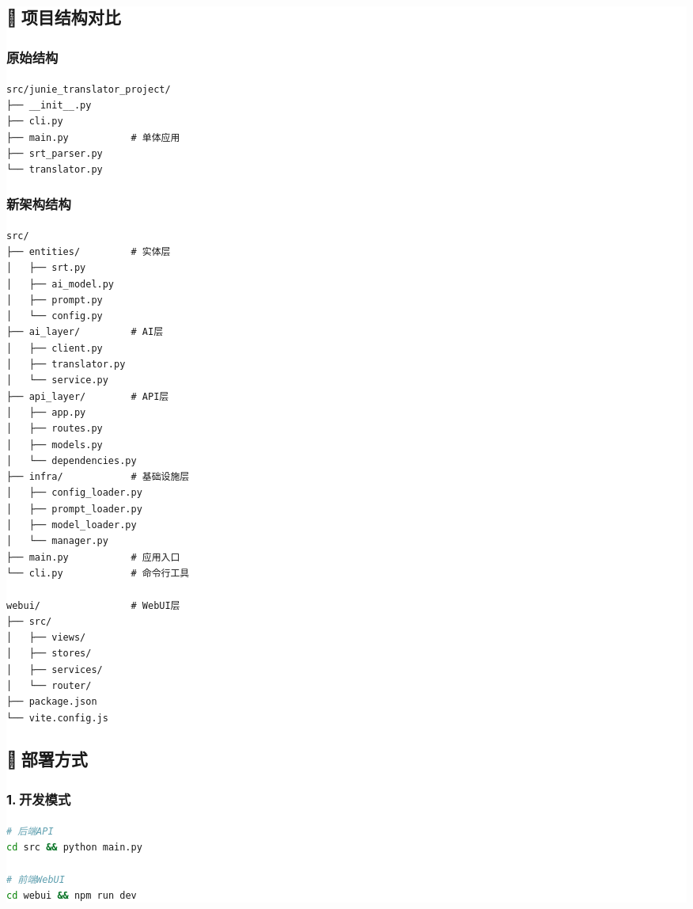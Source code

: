 ## 📁 项目结构对比

### 原始结构
```
src/junie_translator_project/
├── __init__.py
├── cli.py
├── main.py           # 单体应用
├── srt_parser.py
└── translator.py
```

### 新架构结构  
```
src/
├── entities/         # 实体层
│   ├── srt.py
│   ├── ai_model.py
│   ├── prompt.py
│   └── config.py
├── ai_layer/         # AI层
│   ├── client.py
│   ├── translator.py
│   └── service.py
├── api_layer/        # API层
│   ├── app.py
│   ├── routes.py
│   ├── models.py
│   └── dependencies.py
├── infra/            # 基础设施层
│   ├── config_loader.py
│   ├── prompt_loader.py
│   ├── model_loader.py
│   └── manager.py
├── main.py           # 应用入口
└── cli.py            # 命令行工具

webui/                # WebUI层
├── src/
│   ├── views/
│   ├── stores/
│   ├── services/
│   └── router/
├── package.json
└── vite.config.js
```

## 🚀 部署方式

### 1. 开发模式
```bash
# 后端API
cd src && python main.py

# 前端WebUI  
cd webui && npm run dev
```
